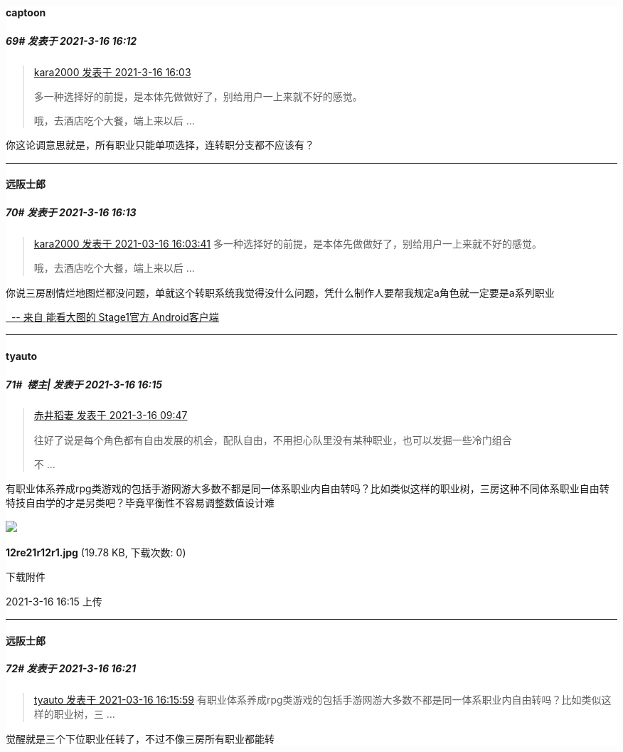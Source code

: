 ####  captoon  
##### 69#       发表于 2021-3-16 16:12


<blockquote><a href="httphttps://bbs.saraba1st.com/2b/forum.php?mod=redirect&amp;goto=findpost&amp;pid=50642933&amp;ptid=1993367" target="_blank">kara2000 发表于 2021-3-16 16:03</a>

多一种选择好的前提，是本体先做做好了，别给用户一上来就不好的感觉。

哦，去酒店吃个大餐，端上来以后 ...</blockquote>
你这论调意思就是，所有职业只能单项选择，连转职分支都不应该有？


-----

####  远阪士郎  
##### 70#       发表于 2021-3-16 16:13


<blockquote><a href="httphttps://bbs.saraba1st.com/2b/forum.php?mod=redirect&amp;goto=findpost&amp;pid=50642933&amp;ptid=1993367" target="_blank">kara2000 发表于 2021-03-16 16:03:41</a>
多一种选择好的前提，是本体先做做好了，别给用户一上来就不好的感觉。

哦，去酒店吃个大餐，端上来以后 ...</blockquote>你说三房剧情烂地图烂都没问题，单就这个转职系统我觉得没什么问题，凭什么制作人要帮我规定a角色就一定要是a系列职业

[  -- 来自 能看大图的 Stage1官方 Android客户端](https://www.coolapk.com/apk/140634)


-----

####  tyauto  
##### 71#         楼主| 发表于 2021-3-16 16:15


<blockquote><a href="httphttps://bbs.saraba1st.com/2b/forum.php?mod=redirect&amp;goto=findpost&amp;pid=50638540&amp;ptid=1993367" target="_blank">赤井稻妻 发表于 2021-3-16 09:47</a>

往好了说是每个角色都有自由发展的机会，配队自由，不用担心队里没有某种职业，也可以发掘一些冷门组合


不 ...</blockquote>
有职业体系养成rpg类游戏的包括手游网游大多数不都是同一体系职业内自由转吗？比如类似这样的职业树，三房这种不同体系职业自由转特技自由学的才是另类吧？毕竟平衡性不容易调整数值设计难

<img src="https://img.saraba1st.com/forum/202103/16/161543b7jggo2g2ddoecwj.jpg" referrerpolicy="no-referrer">


<strong>12re21r12r1.jpg</strong> (19.78 KB, 下载次数: 0)

下载附件

2021-3-16 16:15 上传


-----

####  远阪士郎  
##### 72#       发表于 2021-3-16 16:21


<blockquote><a href="httphttps://bbs.saraba1st.com/2b/forum.php?mod=redirect&amp;goto=findpost&amp;pid=50643062&amp;ptid=1993367" target="_blank">tyauto 发表于 2021-03-16 16:15:59</a>
有职业体系养成rpg类游戏的包括手游网游大多数不都是同一体系职业内自由转吗？比如类似这样的职业树，三 ...</blockquote>觉醒就是三个下位职业任转了，不过不像三房所有职业都能转
